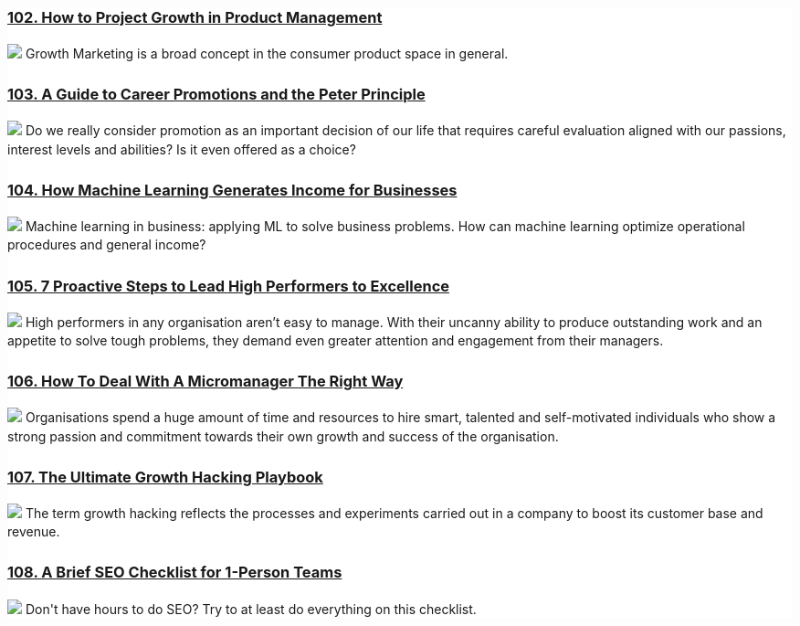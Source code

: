 ### [102. How to Project Growth in Product Management](https://hackernoon.com/how-to-project-growth-in-product-management)
![](https://cdn.hackernoon.com/images/qvF26wJdhTWLG8xsOhuLzrL9kyi2-pg93q1m.jpeg)
Growth Marketing is a broad concept in the consumer product space in general.

### [103. A Guide to Career Promotions and the Peter Principle](https://hackernoon.com/a-guide-to-career-promotions-and-the-peter-principle-k6373tn0)
![](https://firebasestorage.googleapis.com/v0/b/hackernoon-app.appspot.com/o/images%2F6aqvE9BUBZWe8iOoQIq5MuJze9P2-2263tvi.jpeg?alt=media&token=d0f0ac3c-3541-48e1-bce3-4f69db57e42f)
Do we really consider promotion as an important decision of our life that requires careful evaluation aligned with our passions, interest levels and abilities? Is it even offered as a choice?

### [104. How Machine Learning Generates Income for Businesses](https://hackernoon.com/how-machine-learning-generates-income-for-businesses)
![](https://cdn.hackernoon.com/images/mwWpvvG9aJflL1TxM9f5gkil4wD2-ugd3kb2.jpeg)
Machine learning in business: applying ML to solve business problems. How can machine learning optimize operational procedures and general income?

### [105. 7 Proactive Steps to Lead High Performers to Excellence](https://hackernoon.com/7-proactive-steps-to-lead-high-performers-to-excellence-r4q34vc)
![](https://cdn.hackernoon.com/images/6aqvE9BUBZWe8iOoQIq5MuJze9P2-0a1032t2.jpeg)
High performers in any organisation aren’t easy to manage. With their uncanny ability to produce outstanding work and an appetite to solve tough problems, they demand even greater attention and engagement from their managers.  

### [106. How To Deal With A Micromanager The Right Way](https://hackernoon.com/how-to-deal-with-a-micromanager-the-right-way-p33m318x)
![](https://cdn.hackernoon.com/images/6aqvE9BUBZWe8iOoQIq5MuJze9P2-gu931hx.jpeg)
Organisations spend a huge amount of time and resources to hire smart, talented and self-motivated individuals who show a strong passion and commitment towards their own growth and success of the organisation.

### [107. The Ultimate Growth Hacking Playbook](https://hackernoon.com/the-ultimate-growth-hacking-playbook)
![](https://cdn.hackernoon.com/images/Bj8AxZbmqwQUNAOela0UGCyV6VJ3-ix93qbj.jpeg)
The term growth hacking reflects the processes and experiments carried out in a company to boost its customer base and revenue. 

### [108. A Brief SEO Checklist for 1-Person Teams](https://hackernoon.com/a-brief-seo-checklist-for-1-person-teams)
![](https://cdn.hackernoon.com/images/k0Lqj7QdAKdyvTwph1EPDMe8Tq52-uma3hg9.jpeg)
Don't have hours to do SEO? Try to at least do everything on this checklist. 
